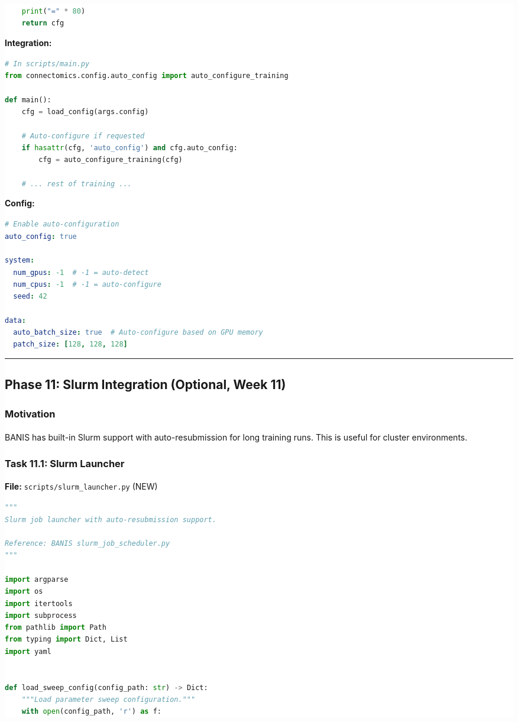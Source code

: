 ```python
    print("=" * 80)
    return cfg
```

**Integration:**
```python
# In scripts/main.py
from connectomics.config.auto_config import auto_configure_training

def main():
    cfg = load_config(args.config)

    # Auto-configure if requested
    if hasattr(cfg, 'auto_config') and cfg.auto_config:
        cfg = auto_configure_training(cfg)

    # ... rest of training ...
```

**Config:**
```yaml
# Enable auto-configuration
auto_config: true

system:
  num_gpus: -1  # -1 = auto-detect
  num_cpus: -1  # -1 = auto-configure
  seed: 42

data:
  auto_batch_size: true  # Auto-configure based on GPU memory
  patch_size: [128, 128, 128]
```

---

## Phase 11: Slurm Integration (Optional, Week 11)

### Motivation
BANIS has built-in Slurm support with auto-resubmission for long training runs. This is useful for cluster environments.

### Task 11.1: Slurm Launcher
**File:** `scripts/slurm_launcher.py` (NEW)

```python
"""
Slurm job launcher with auto-resubmission support.

Reference: BANIS slurm_job_scheduler.py
"""

import argparse
import os
import itertools
import subprocess
from pathlib import Path
from typing import Dict, List
import yaml


def load_sweep_config(config_path: str) -> Dict:
    """Load parameter sweep configuration."""
    with open(config_path, 'r') as f:
```
